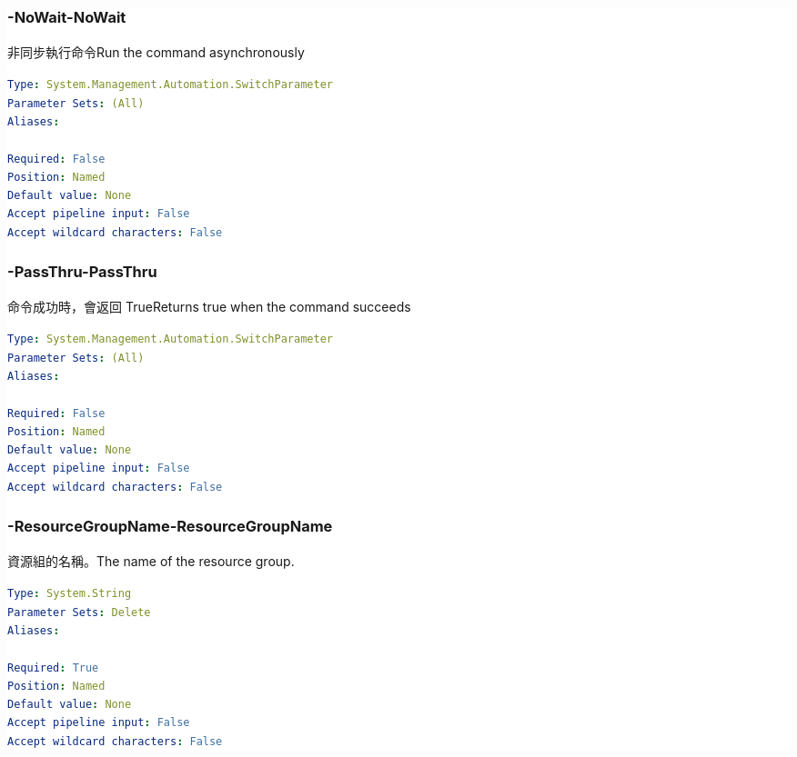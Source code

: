 ### <span data-ttu-id="c48bf-123">-NoWait</span><span class="sxs-lookup"><span data-stu-id="c48bf-123">-NoWait</span></span>
<span data-ttu-id="c48bf-124">非同步執行命令</span><span class="sxs-lookup"><span data-stu-id="c48bf-124">Run the command asynchronously</span></span>

```yaml
Type: System.Management.Automation.SwitchParameter
Parameter Sets: (All)
Aliases:

Required: False
Position: Named
Default value: None
Accept pipeline input: False
Accept wildcard characters: False
```

### <span data-ttu-id="c48bf-125">-PassThru</span><span class="sxs-lookup"><span data-stu-id="c48bf-125">-PassThru</span></span>
<span data-ttu-id="c48bf-126">命令成功時，會返回 True</span><span class="sxs-lookup"><span data-stu-id="c48bf-126">Returns true when the command succeeds</span></span>

```yaml
Type: System.Management.Automation.SwitchParameter
Parameter Sets: (All)
Aliases:

Required: False
Position: Named
Default value: None
Accept pipeline input: False
Accept wildcard characters: False
```

### <span data-ttu-id="c48bf-127">-ResourceGroupName</span><span class="sxs-lookup"><span data-stu-id="c48bf-127">-ResourceGroupName</span></span>
<span data-ttu-id="c48bf-128">資源組的名稱。</span><span class="sxs-lookup"><span data-stu-id="c48bf-128">The name of the resource group.</span></span>

```yaml
Type: System.String
Parameter Sets: Delete
Aliases:

Required: True
Position: Named
Default value: None
Accept pipeline input: False
Accept wildcard characters: False
```
